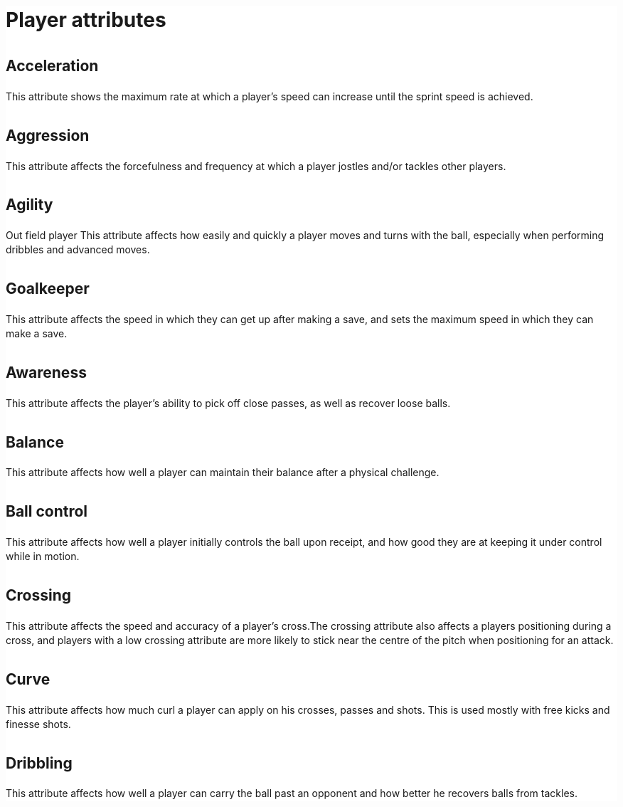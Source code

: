 # Player attributes

## Acceleration
This attribute shows the maximum rate at which a player’s speed can increase until the sprint speed is achieved.

## Aggression
This attribute affects the forcefulness and frequency at which a player jostles and/or tackles other players.

## Agility
Out field player
This attribute affects how easily and quickly a player moves and turns with the ball, especially when performing dribbles and advanced moves.

## Goalkeeper
This attribute affects the speed in which they can get up after making a save, and sets the maximum speed in which they can make a save.

## Awareness
This attribute affects the player’s ability to pick off close passes, as well as recover loose balls.

## Balance
This attribute affects how well a player can maintain their balance after a physical challenge.

## Ball control
This attribute affects how well a player initially controls the ball upon receipt, and how good they are at keeping it under control while in motion.

## Crossing
This attribute affects the speed and accuracy of a player’s cross.The crossing attribute also affects a players positioning during a cross, and players with a low crossing attribute are more likely to stick near the centre of the pitch when positioning for an attack.

## Curve
This attribute affects how much curl a player can apply on his crosses, passes and shots. This is used mostly with free kicks and finesse shots.

## Dribbling
This attribute affects how well a player can carry the ball past an opponent and how better he recovers balls from tackles.
